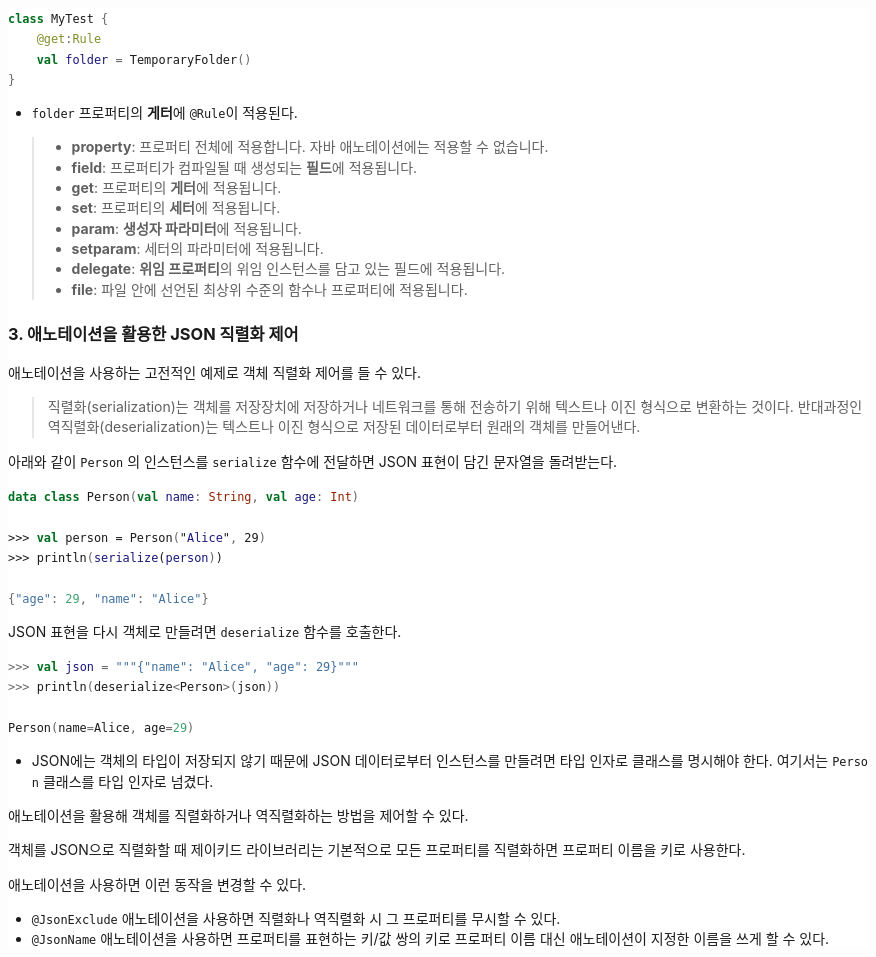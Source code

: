 ```kotlin
class MyTest {
    @get:Rule
    val folder = TemporaryFolder()
}
```

- `folder` 프로퍼티의 **게터**에 `@Rule`이 적용된다.

> 
> 
> - **property**: 프로퍼티 전체에 적용합니다. 자바 애노테이션에는 적용할 수 없습니다.
> - **field**: 프로퍼티가 컴파일될 때 생성되는 **필드**에 적용됩니다.
> - **get**: 프로퍼티의 **게터**에 적용됩니다.
> - **set**: 프로퍼티의 **세터**에 적용됩니다.
> - **param**: **생성자 파라미터**에 적용됩니다.
> - **setparam**: 세터의 파라미터에 적용됩니다.
> - **delegate**: **위임 프로퍼티**의 위임 인스턴스를 담고 있는 필드에 적용됩니다.
> - **file**: 파일 안에 선언된 최상위 수준의 함수나 프로퍼티에 적용됩니다.

### 3. 애노테이션을 활용한 JSON 직렬화 제어

애노테이션을 사용하는 고전적인 예제로 객체 직렬화 제어를 들 수 있다.

> 직렬화(serialization)는 객체를 저장장치에 저장하거나 네트워크를 통해 전송하기 위해 텍스트나 이진 형식으로 변환하는 것이다.
반대과정인 역직렬화(deserialization)는 텍스트나 이진 형식으로 저장된 데이터로부터 원래의 객체를 만들어낸다.
> 

아래와 같이 `Person` 의 인스턴스를 `serialize` 함수에 전달하면 JSON 표현이 담긴 문자열을 돌려받는다.

```kotlin
data class Person(val name: String, val age: Int)

>>> val person = Person("Alice", 29)
>>> println(serialize(person))

{"age": 29, "name": "Alice"}
```

JSON 표현을 다시 객체로 만들려면 `deserialize` 함수를 호출한다.

```kotlin
>>> val json = """{"name": "Alice", "age": 29}"""
>>> println(deserialize<Person>(json))

Person(name=Alice, age=29)
```

- JSON에는 객체의 타입이 저장되지 않기 때문에 JSON 데이터로부터 인스턴스를 만들려면 타입 인자로 클래스를 명시해야 한다. 여기서는 `Person` 클래스를 타입 인자로 넘겼다.

애노테이션을 활용해 객체를 직렬화하거나 역직렬화하는 방법을 제어할 수 있다.

객체를 JSON으로 직렬화할 때 제이키드 라이브러리는 기본적으로 모든 프로퍼티를 직렬화하면 프로퍼티 이름을 키로 사용한다. 

애노테이션을 사용하면 이런 동작을 변경할 수 있다.

- `@JsonExclude` 애노테이션을 사용하면 직렬화나 역직렬화 시 그 프로퍼티를 무시할 수 있다.
- `@JsonName` 애노테이션을 사용하면 프로퍼티를 표현하는 키/값 쌍의 키로 프로퍼티 이름 대신 애노테이션이 지정한 이름을 쓰게 할 수 있다.
